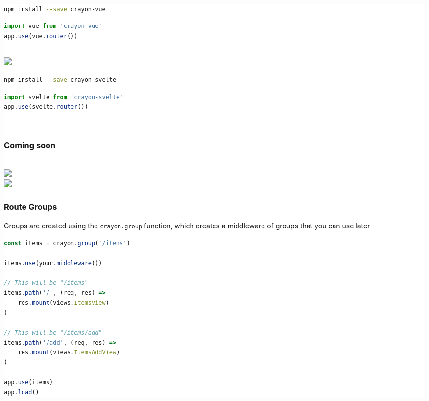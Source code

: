 ```bash
npm install --save crayon-vue
```

```javascript
import vue from 'crayon-vue'
app.use(vue.router())
```

<br>
<img width="150px" src="https://cdn.davidalsh.com/frameworks/svelte.png">
<br>

```bash
npm install --save crayon-svelte
```

```javascript
import svelte from 'crayon-svelte'
app.use(svelte.router())
```
<br>

### Coming soon

<br>
<img width="200px" src="https://cdn.davidalsh.com/frameworks/angular.png">
<br>
<img width="240px" src="https://cdn.davidalsh.com/frameworks/customElements.png">
<br>


### Route Groups

Groups are created using the `crayon.group` function, which creates a middleware
of groups that you can use later

```javascript
const items = crayon.group('/items')

items.use(your.middleware())

// This will be "/items"
items.path('/', (req, res) =>
    res.mount(views.ItemsView)
)

// This will be "/items/add"
items.path('/add', (req, res) =>
    res.mount(views.ItemsAddView)
)

app.use(items)
app.load()
```

